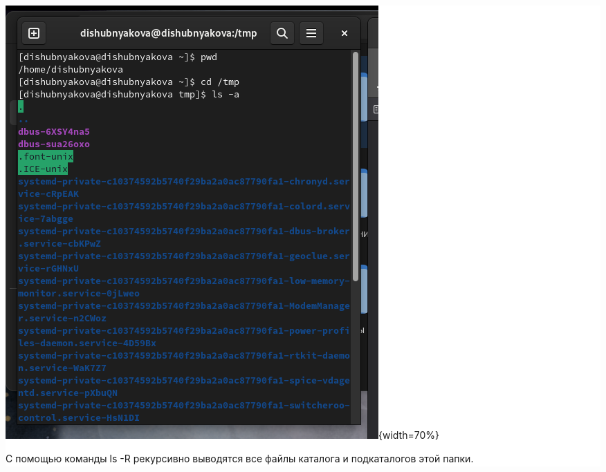 ![Реализация команды](image/3.png){width=70%}

С помощью команды ls -R рекурсивно выводятся все файлы каталога и подкаталогов этой папки.
